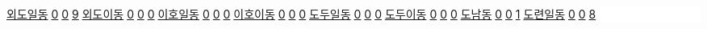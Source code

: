 
  <tr class="item">
    <td><a href="제주특별자치도제주시외도일동">외도일동</a></td>
    <td><a href="제주특별자치도제주시외도일동">0</a></td>
    <td><a href="제주특별자치도제주시외도일동">0</a></td>
    <td><a href="제주특별자치도제주시외도일동">9</a></td>
  </tr>
    

  <tr class="item">
    <td><a href="제주특별자치도제주시외도이동">외도이동</a></td>
    <td><a href="제주특별자치도제주시외도이동">0</a></td>
    <td><a href="제주특별자치도제주시외도이동">0</a></td>
    <td><a href="제주특별자치도제주시외도이동">0</a></td>
  </tr>
    

  <tr class="item">
    <td><a href="제주특별자치도제주시이호일동">이호일동</a></td>
    <td><a href="제주특별자치도제주시이호일동">0</a></td>
    <td><a href="제주특별자치도제주시이호일동">0</a></td>
    <td><a href="제주특별자치도제주시이호일동">0</a></td>
  </tr>
    

  <tr class="item">
    <td><a href="제주특별자치도제주시이호이동">이호이동</a></td>
    <td><a href="제주특별자치도제주시이호이동">0</a></td>
    <td><a href="제주특별자치도제주시이호이동">0</a></td>
    <td><a href="제주특별자치도제주시이호이동">0</a></td>
  </tr>
    

  <tr class="item">
    <td><a href="제주특별자치도제주시도두일동">도두일동</a></td>
    <td><a href="제주특별자치도제주시도두일동">0</a></td>
    <td><a href="제주특별자치도제주시도두일동">0</a></td>
    <td><a href="제주특별자치도제주시도두일동">0</a></td>
  </tr>
    

  <tr class="item">
    <td><a href="제주특별자치도제주시도두이동">도두이동</a></td>
    <td><a href="제주특별자치도제주시도두이동">0</a></td>
    <td><a href="제주특별자치도제주시도두이동">0</a></td>
    <td><a href="제주특별자치도제주시도두이동">0</a></td>
  </tr>
    

  <tr class="item">
    <td><a href="제주특별자치도제주시도남동">도남동</a></td>
    <td><a href="제주특별자치도제주시도남동">0</a></td>
    <td><a href="제주특별자치도제주시도남동">0</a></td>
    <td><a href="제주특별자치도제주시도남동">1</a></td>
  </tr>
    

  <tr class="item">
    <td><a href="제주특별자치도제주시도련일동">도련일동</a></td>
    <td><a href="제주특별자치도제주시도련일동">0</a></td>
    <td><a href="제주특별자치도제주시도련일동">0</a></td>
    <td><a href="제주특별자치도제주시도련일동">8</a></td>
  </tr>
    